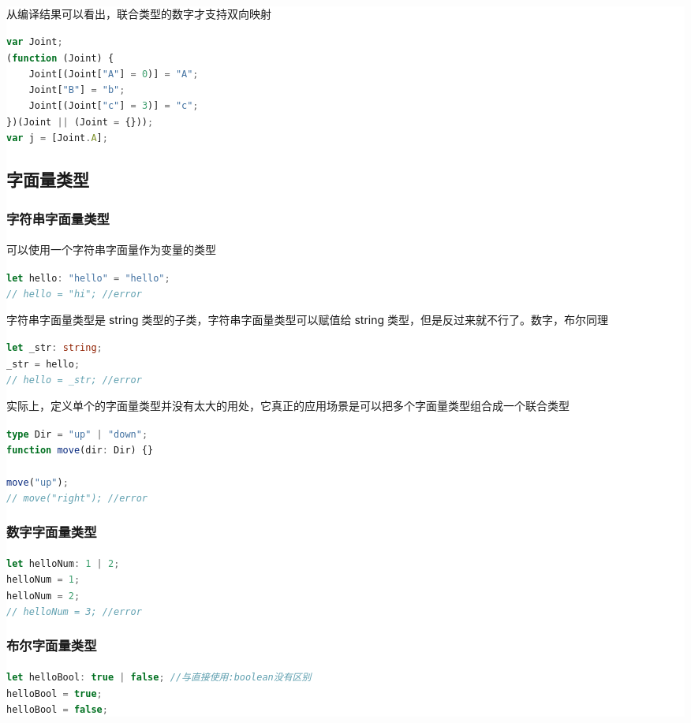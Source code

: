 从编译结果可以看出，联合类型的数字才支持双向映射

```js
var Joint;
(function (Joint) {
    Joint[(Joint["A"] = 0)] = "A";
    Joint["B"] = "b";
    Joint[(Joint["c"] = 3)] = "c";
})(Joint || (Joint = {}));
var j = [Joint.A];
```

## 字面量类型

### 字符串字面量类型

可以使用一个字符串字面量作为变量的类型

```ts
let hello: "hello" = "hello";
// hello = "hi"; //error
```

字符串字面量类型是 string 类型的子类，字符串字面量类型可以赋值给 string 类型，但是反过来就不行了。数字，布尔同理

```ts
let _str: string;
_str = hello;
// hello = _str; //error
```

实际上，定义单个的字面量类型并没有太大的用处，它真正的应用场景是可以把多个字面量类型组合成一个联合类型

```ts
type Dir = "up" | "down";
function move(dir: Dir) {}

move("up");
// move("right"); //error
```

### 数字字面量类型

```ts
let helloNum: 1 | 2;
helloNum = 1;
helloNum = 2;
// helloNum = 3; //error
```

### 布尔字面量类型

```ts
let helloBool: true | false; //与直接使用:boolean没有区别
helloBool = true;
helloBool = false;
```
